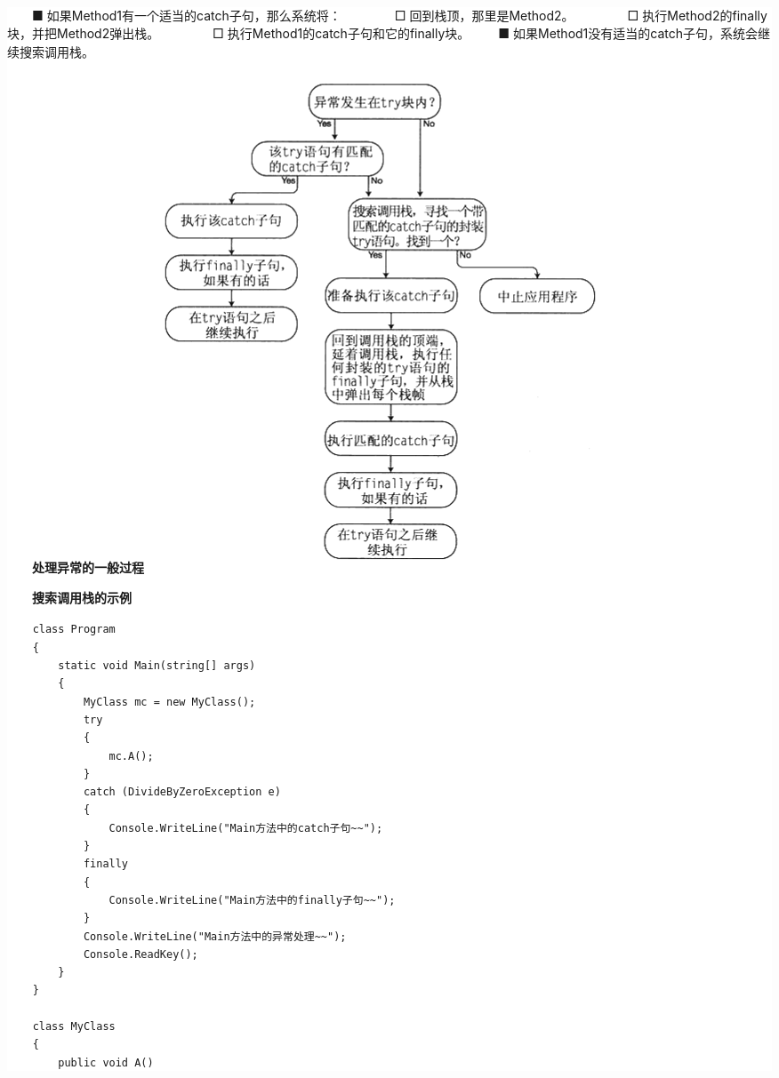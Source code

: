 　　■ 如果Method1有一个适当的catch子句，那么系统将：
　　　　□ 回到栈顶，那里是Method2。
　　　　□ 执行Method2的finally块，并把Method2弹出栈。
　　　　□ 执行Method1的catch子句和它的finally块。
　　■ 如果Method1没有适当的catch子句，系统会继续搜索调用栈。

　　**处理异常的一般过程**
![](/image/cSharp/cSharp26.png)

　　**搜索调用栈的示例**
```
    class Program
    {
        static void Main(string[] args)
        {
            MyClass mc = new MyClass();
            try
            {
                mc.A();
            }
            catch (DivideByZeroException e)
            {
                Console.WriteLine("Main方法中的catch子句~~");
            }
            finally
            {
                Console.WriteLine("Main方法中的finally子句~~");
            }
            Console.WriteLine("Main方法中的异常处理~~");
            Console.ReadKey();
        }
    }

    class MyClass
    {
        public void A()
```